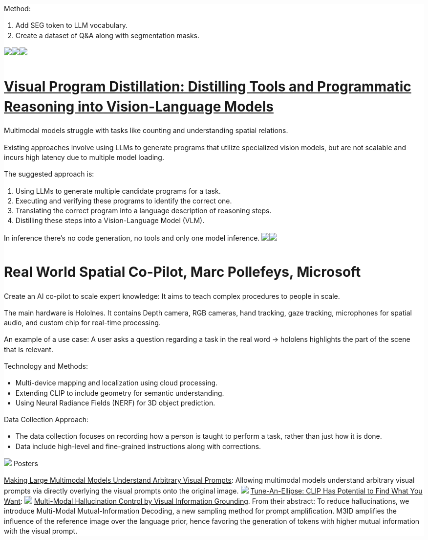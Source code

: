 Method:

1. Add SEG token to LLM vocabulary.
2. Create a dataset of Q&A along with segmentation masks.

![](/posts/20240629_cvpr_summary/unnamed+15.png)![](/posts/20240629_cvpr_summary/unnamed+16.png)![](/posts/20240629_cvpr_summary/unnamed+17.png)
# [Visual Program Distillation: Distilling Tools and Programmatic Reasoning into Vision-Language Models](https://arxiv.org/abs/2312.03052)

Multimodal models struggle with tasks like counting and understanding spatial relations.

Existing approaches involve using LLMs to generate programs that utilize specialized vision models, but are not scalable and incurs high latency due to multiple model loading. 

The suggested approach is:

1. Using LLMs to generate multiple candidate programs for a task.
2. Executing and verifying these programs to identify the correct one.
3. Translating the correct program into a language description of reasoning steps.
4. Distilling these steps into a Vision-Language Model (VLM).

In inference there’s no code generation, no tools and only one model inference.
![](/posts/20240629_cvpr_summary/unnamed+18.png)![](/posts/20240629_cvpr_summary/unnamed+19.png)
# Real World Spatial Co-Pilot, Marc Pollefeys, Microsoft

Create an AI co-pilot to scale expert knowledge: It aims to teach complex procedures to people in scale.

The main hardware is Hololnes. It contains Depth camera, RGB cameras, hand tracking, gaze tracking, microphones for spatial audio, and custom chip for real-time processing. 

An example of a use case: A user asks a question regarding a task in the real word -&gt; hololens highlights the part of the scene that is relevant.

Technology and Methods:

* Multi-device mapping and localization using cloud processing.
* Extending CLIP to include geometry for semantic understanding.
* Using Neural Radiance Fields (NERF) for 3D object prediction.

Data Collection Approach:

* The data collection focuses on recording how a person is taught to perform a task, rather than just how it is done.
* Data include high-level and fine-grained instructions along with corrections.

![](/posts/20240629_cvpr_summary/unnamed+20.png)
Posters

[Making Large Multimodal Models Understand Arbitrary Visual Prompts](https://vip-llava.github.io/): Allowing multimodal models understand arbitrary visual prompts via directly overlying the visual prompts onto the original image. 
![](/posts/20240629_cvpr_summary/unnamed+21.png)
[Tune-An-Ellipse: CLIP Has Potential to Find What You Want](https://openaccess.thecvf.com/content/CVPR2024/papers/Xie_Tune-An-Ellipse_CLIP_Has_Potential_to_Find_What_You_Want_CVPR_2024_paper.pdf):
![](/posts/20240629_cvpr_summary/unnamed+22.png)
[Multi-Modal Hallucination Control by Visual Information Grounding](https://arxiv.org/html/2403.14003v1). From their abstract: To reduce hallucinations, we introduce Multi-Modal Mutual-Information Decoding, a new sampling method for prompt amplification. M3ID amplifies the influence of the reference image over the language prior, hence favoring the generation of tokens with higher mutual information with the visual prompt. 
